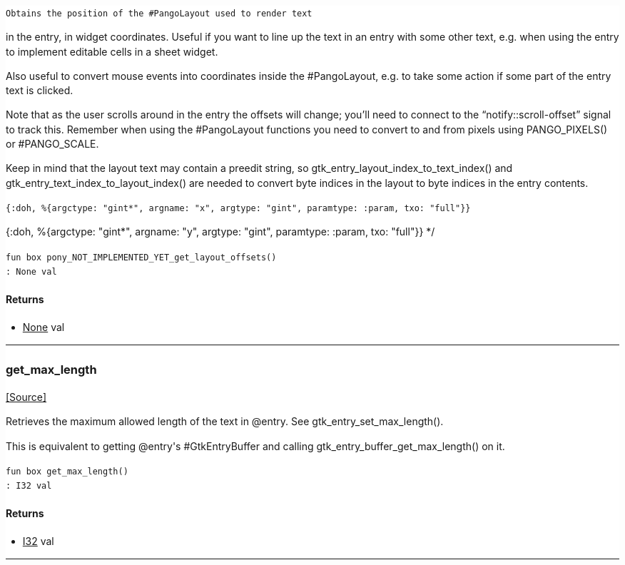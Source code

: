
    Obtains the position of the #PangoLayout used to render text
in the entry, in widget coordinates. Useful if you want to line
up the text in an entry with some other text, e.g. when using the
entry to implement editable cells in a sheet widget.

Also useful to convert mouse events into coordinates inside the
#PangoLayout, e.g. to take some action if some part of the entry text
is clicked.

Note that as the user scrolls around in the entry the offsets will
change; you’ll need to connect to the “notify::scroll-offset”
signal to track this. Remember when using the #PangoLayout
functions you need to convert to and from pixels using
PANGO_PIXELS() or #PANGO_SCALE.

Keep in mind that the layout text may contain a preedit string, so
gtk_entry_layout_index_to_text_index() and
gtk_entry_text_index_to_layout_index() are needed to convert byte
indices in the layout to byte indices in the entry contents.

    {:doh, %{argctype: "gint*", argname: "x", argtype: "gint", paramtype: :param, txo: "full"}}
{:doh, %{argctype: "gint*", argname: "y", argtype: "gint", paramtype: :param, txo: "full"}}
*/


```pony
fun box pony_NOT_IMPLEMENTED_YET_get_layout_offsets()
: None val
```

#### Returns

* [None](builtin-None.md) val

---

### get_max_length
<span class="source-link">[[Source]](src/gtk3/GtkEntry.md#L418)</span>


Retrieves the maximum allowed length of the text in
@entry. See gtk_entry_set_max_length().

This is equivalent to getting @entry's #GtkEntryBuffer and
calling gtk_entry_buffer_get_max_length() on it.


```pony
fun box get_max_length()
: I32 val
```

#### Returns

* [I32](builtin-I32.md) val

---
